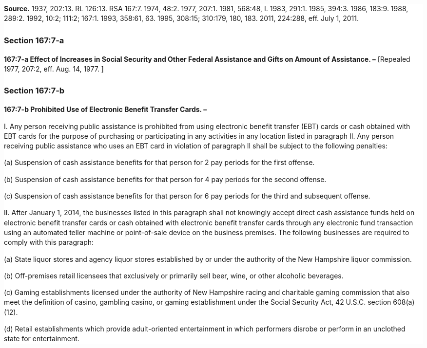 **Source.** 1937, 202:13. RL 126:13. RSA 167:7. 1974, 48:2. 1977, 207:1.
1981, 568:48, I. 1983, 291:1. 1985, 394:3. 1986, 183:9. 1988, 289:2.
1992, 10:2; 111:2; 167:1. 1993, 358:61, 63. 1995, 308:15; 310:179, 180,
183. 2011, 224:288, eff. July 1, 2011.

### Section 167:7-a

 **167:7-a Effect of Increases in Social Security and Other Federal
Assistance and Gifts on Amount of Assistance. –** 
                                             [Repealed 1977,
207:2, eff. Aug. 14, 1977.
                                             ]

### Section 167:7-b

 **167:7-b Prohibited Use of Electronic Benefit Transfer Cards. –**
                                             
 I. Any person receiving public assistance is prohibited from using
electronic benefit transfer (EBT) cards or cash obtained with EBT cards
for the purpose of purchasing or participating in any activities in any
location listed in paragraph II. Any person receiving public assistance
who uses an EBT card in violation of paragraph II shall be subject to
the following penalties:
                                             
 (a) Suspension of cash assistance benefits for that person for 2
pay periods for the first offense.
                                             
 (b) Suspension of cash assistance benefits for that person for 4
pay periods for the second offense.
                                             
 (c) Suspension of cash assistance benefits for that person for 6
pay periods for the third and subsequent offense.
                                             
 II. After January 1, 2014, the businesses listed in this paragraph
shall not knowingly accept direct cash assistance funds held on
electronic benefit transfer cards or cash obtained with electronic
benefit transfer cards through any electronic fund transaction using an
automated teller machine or point-of-sale device on the business
premises. The following businesses are required to comply with this
paragraph:
                                             
 (a) State liquor stores and agency liquor stores established by
or under the authority of the New Hampshire liquor commission.
                                             
 (b) Off-premises retail licensees that exclusively or primarily
sell beer, wine, or other alcoholic beverages.
                                             
 (c) Gaming establishments licensed under the authority of New
Hampshire racing and charitable gaming commission that also meet the
definition of casino, gambling casino, or gaming establishment under the
Social Security Act, 42 U.S.C. section 608(a)(12).
                                             
 (d) Retail establishments which provide adult-oriented
entertainment in which performers disrobe or perform in an unclothed
state for entertainment.
                                             
